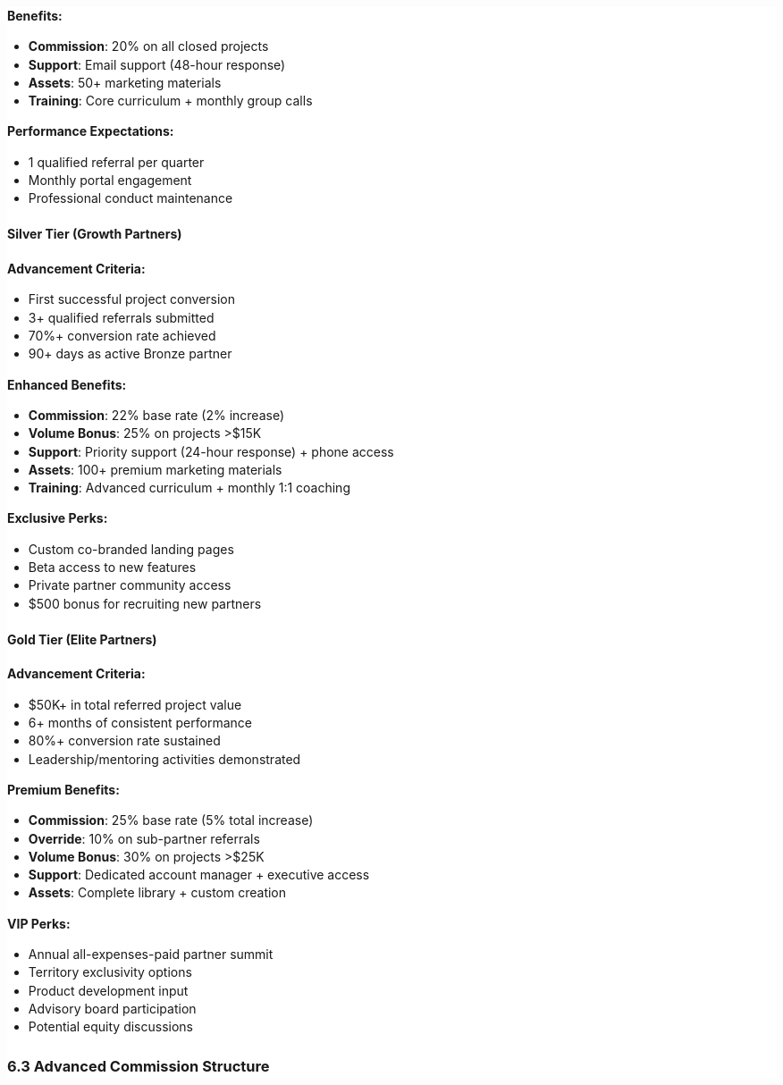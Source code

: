 **Benefits:**
- **Commission**: 20% on all closed projects
- **Support**: Email support (48-hour response)
- **Assets**: 50+ marketing materials
- **Training**: Core curriculum + monthly group calls

**Performance Expectations:**
- 1 qualified referral per quarter
- Monthly portal engagement
- Professional conduct maintenance

#### Silver Tier (Growth Partners)
**Advancement Criteria:**
- First successful project conversion
- 3+ qualified referrals submitted
- 70%+ conversion rate achieved
- 90+ days as active Bronze partner

**Enhanced Benefits:**
- **Commission**: 22% base rate (2% increase)
- **Volume Bonus**: 25% on projects >$15K
- **Support**: Priority support (24-hour response) + phone access
- **Assets**: 100+ premium marketing materials
- **Training**: Advanced curriculum + monthly 1:1 coaching

**Exclusive Perks:**
- Custom co-branded landing pages
- Beta access to new features
- Private partner community access
- $500 bonus for recruiting new partners

#### Gold Tier (Elite Partners)
**Advancement Criteria:**
- $50K+ in total referred project value
- 6+ months of consistent performance
- 80%+ conversion rate sustained
- Leadership/mentoring activities demonstrated

**Premium Benefits:**
- **Commission**: 25% base rate (5% total increase)
- **Override**: 10% on sub-partner referrals
- **Volume Bonus**: 30% on projects >$25K
- **Support**: Dedicated account manager + executive access
- **Assets**: Complete library + custom creation

**VIP Perks:**
- Annual all-expenses-paid partner summit
- Territory exclusivity options
- Product development input
- Advisory board participation
- Potential equity discussions

### 6.3 Advanced Commission Structure
